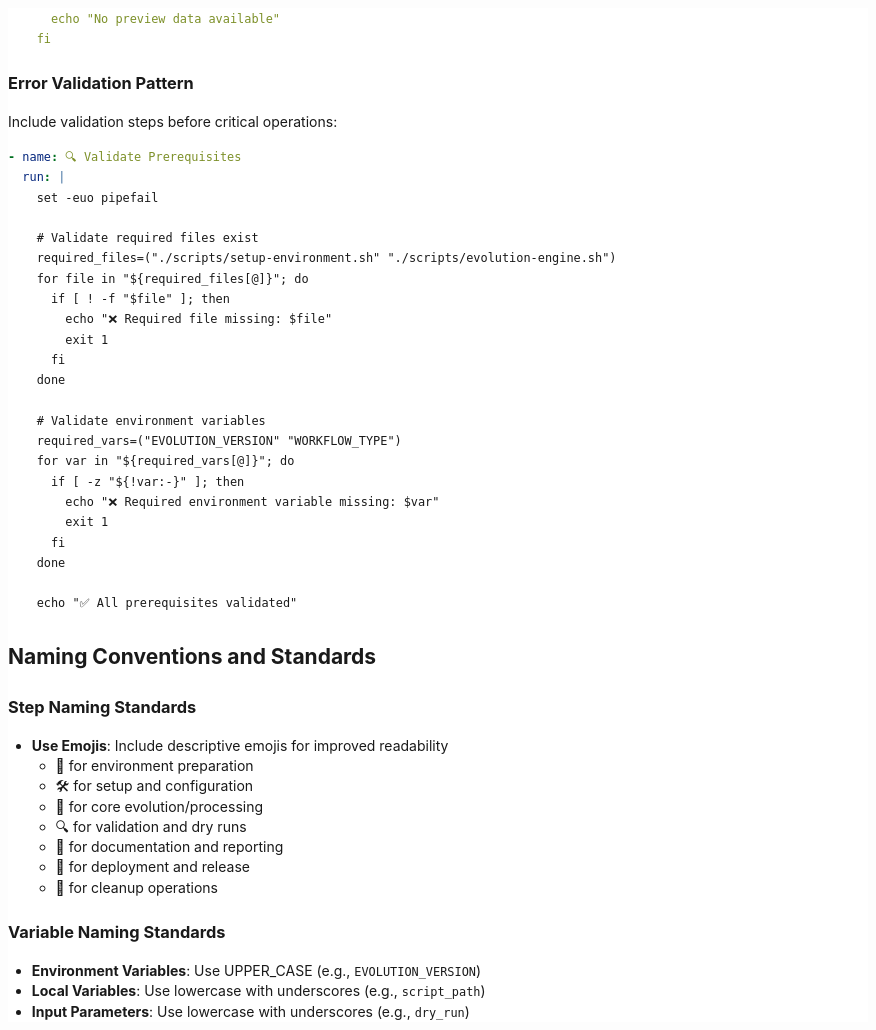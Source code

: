 ```yaml
      echo "No preview data available"
    fi
```

### Error Validation Pattern
Include validation steps before critical operations:

```yaml
- name: 🔍 Validate Prerequisites
  run: |
    set -euo pipefail
    
    # Validate required files exist
    required_files=("./scripts/setup-environment.sh" "./scripts/evolution-engine.sh")
    for file in "${required_files[@]}"; do
      if [ ! -f "$file" ]; then
        echo "❌ Required file missing: $file"
        exit 1
      fi
    done
    
    # Validate environment variables
    required_vars=("EVOLUTION_VERSION" "WORKFLOW_TYPE")
    for var in "${required_vars[@]}"; do
      if [ -z "${!var:-}" ]; then
        echo "❌ Required environment variable missing: $var"
        exit 1
      fi
    done
    
    echo "✅ All prerequisites validated"
```

## Naming Conventions and Standards

### Step Naming Standards
- **Use Emojis**: Include descriptive emojis for improved readability
  - 🌱 for environment preparation
  - 🛠️ for setup and configuration
  - 🧬 for core evolution/processing
  - 🔍 for validation and dry runs
  - 📝 for documentation and reporting
  - 🚀 for deployment and release
  - 🧹 for cleanup operations

### Variable Naming Standards
- **Environment Variables**: Use UPPER_CASE (e.g., `EVOLUTION_VERSION`)
- **Local Variables**: Use lowercase with underscores (e.g., `script_path`)
- **Input Parameters**: Use lowercase with underscores (e.g., `dry_run`)
